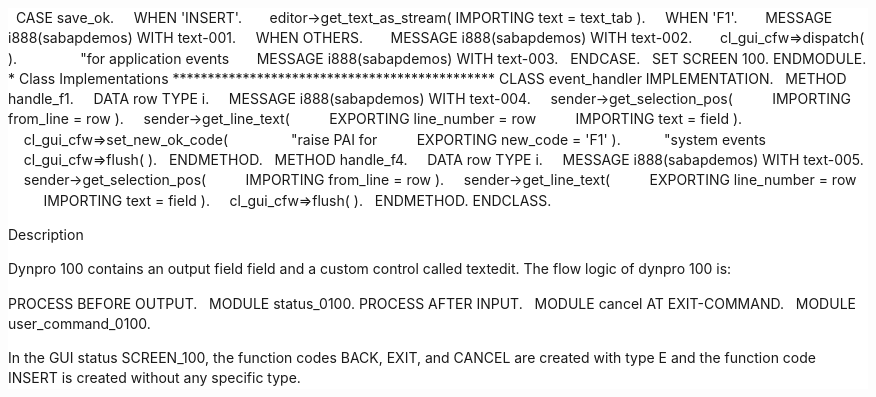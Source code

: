   CASE save\_ok.
    WHEN 'INSERT'.
      editor->get\_text\_as\_stream( IMPORTING text = text\_tab ).
    WHEN 'F1'.
      MESSAGE i888(sabapdemos) WITH text-001.
    WHEN OTHERS.
      MESSAGE i888(sabapdemos) WITH text-002.
      cl\_gui\_cfw=>dispatch( ).                "for application events
      MESSAGE i888(sabapdemos) WITH text-003.
  ENDCASE.
  SET SCREEN 100.
ENDMODULE.
\* Class Implementations \*\*\*\*\*\*\*\*\*\*\*\*\*\*\*\*\*\*\*\*\*\*\*\*\*\*\*\*\*\*\*\*\*\*\*\*\*\*\*\*\*\*\*\*\*\*
CLASS event\_handler IMPLEMENTATION.
  METHOD handle\_f1.
    DATA row TYPE i.
    MESSAGE i888(sabapdemos) WITH text-004.
    sender->get\_selection\_pos(
         IMPORTING from\_line = row ).
    sender->get\_line\_text(
         EXPORTING line\_number = row
         IMPORTING text = field ).
    cl\_gui\_cfw=>set\_new\_ok\_code(                "raise PAI for
         EXPORTING new\_code = 'F1' ).           "system events
    cl\_gui\_cfw=>flush( ).
  ENDMETHOD.
  METHOD handle\_f4.
    DATA row TYPE i.
    MESSAGE i888(sabapdemos) WITH text-005.
    sender->get\_selection\_pos(
         IMPORTING from\_line = row ).
    sender->get\_line\_text(
         EXPORTING line\_number = row
         IMPORTING text = field ).
    cl\_gui\_cfw=>flush( ).
  ENDMETHOD.
ENDCLASS.

Description

Dynpro 100 contains an output field field and a custom control called textedit. The flow logic of dynpro 100 is:

PROCESS BEFORE OUTPUT.
  MODULE status\_0100.
PROCESS AFTER INPUT.
  MODULE cancel AT EXIT-COMMAND.
  MODULE user\_command\_0100.

In the GUI status SCREEN\_100, the function codes BACK, EXIT, and CANCEL are created with type E and the function code INSERT is created without any specific type.
